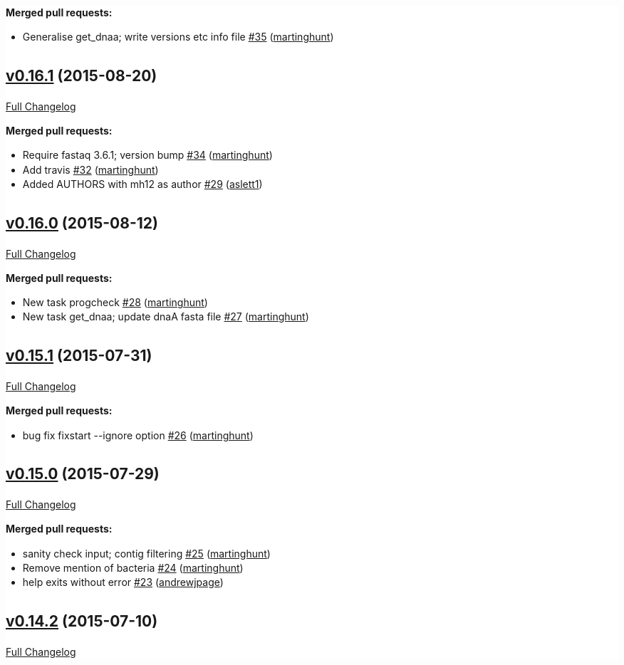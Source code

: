 **Merged pull requests:**

- Generalise get\_dnaa; write versions etc info file [\#35](https://github.com/sanger-pathogens/circlator/pull/35) ([martinghunt](https://github.com/martinghunt))

## [v0.16.1](https://github.com/sanger-pathogens/circlator/tree/v0.16.1) (2015-08-20)
[Full Changelog](https://github.com/sanger-pathogens/circlator/compare/v0.16.0...v0.16.1)

**Merged pull requests:**

- Require fastaq 3.6.1; version bump [\#34](https://github.com/sanger-pathogens/circlator/pull/34) ([martinghunt](https://github.com/martinghunt))
- Add travis [\#32](https://github.com/sanger-pathogens/circlator/pull/32) ([martinghunt](https://github.com/martinghunt))
- Added AUTHORS with mh12 as author [\#29](https://github.com/sanger-pathogens/circlator/pull/29) ([aslett1](https://github.com/aslett1))

## [v0.16.0](https://github.com/sanger-pathogens/circlator/tree/v0.16.0) (2015-08-12)
[Full Changelog](https://github.com/sanger-pathogens/circlator/compare/v0.15.1...v0.16.0)

**Merged pull requests:**

- New task progcheck [\#28](https://github.com/sanger-pathogens/circlator/pull/28) ([martinghunt](https://github.com/martinghunt))
- New task get\_dnaa; update dnaA fasta file [\#27](https://github.com/sanger-pathogens/circlator/pull/27) ([martinghunt](https://github.com/martinghunt))

## [v0.15.1](https://github.com/sanger-pathogens/circlator/tree/v0.15.1) (2015-07-31)
[Full Changelog](https://github.com/sanger-pathogens/circlator/compare/v0.15.0...v0.15.1)

**Merged pull requests:**

- bug fix fixstart --ignore option [\#26](https://github.com/sanger-pathogens/circlator/pull/26) ([martinghunt](https://github.com/martinghunt))

## [v0.15.0](https://github.com/sanger-pathogens/circlator/tree/v0.15.0) (2015-07-29)
[Full Changelog](https://github.com/sanger-pathogens/circlator/compare/v0.14.2...v0.15.0)

**Merged pull requests:**

- sanity check input; contig filtering [\#25](https://github.com/sanger-pathogens/circlator/pull/25) ([martinghunt](https://github.com/martinghunt))
- Remove mention of bacteria [\#24](https://github.com/sanger-pathogens/circlator/pull/24) ([martinghunt](https://github.com/martinghunt))
- help exits without error [\#23](https://github.com/sanger-pathogens/circlator/pull/23) ([andrewjpage](https://github.com/andrewjpage))

## [v0.14.2](https://github.com/sanger-pathogens/circlator/tree/v0.14.2) (2015-07-10)
[Full Changelog](https://github.com/sanger-pathogens/circlator/compare/v0.14.1...v0.14.2)
